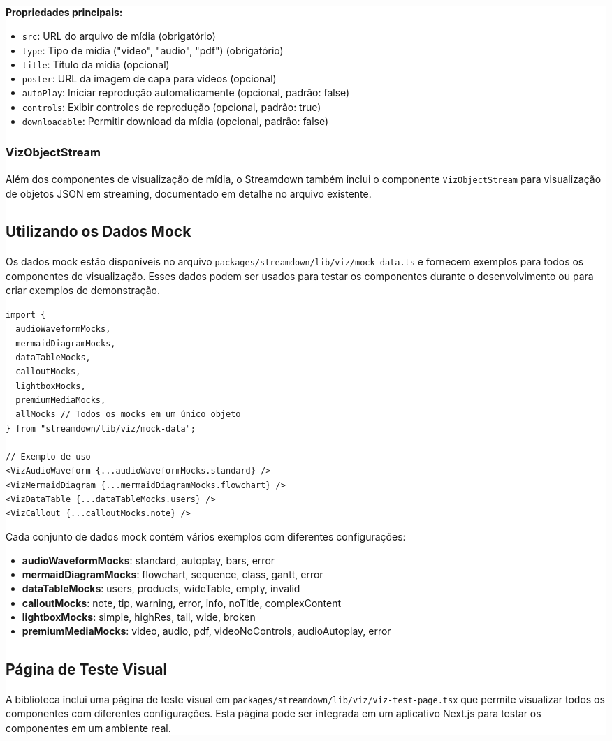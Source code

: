 **Propriedades principais:**
- `src`: URL do arquivo de mídia (obrigatório)
- `type`: Tipo de mídia ("video", "audio", "pdf") (obrigatório)
- `title`: Título da mídia (opcional)
- `poster`: URL da imagem de capa para vídeos (opcional)
- `autoPlay`: Iniciar reprodução automaticamente (opcional, padrão: false)
- `controls`: Exibir controles de reprodução (opcional, padrão: true)
- `downloadable`: Permitir download da mídia (opcional, padrão: false)

### VizObjectStream

Além dos componentes de visualização de mídia, o Streamdown também inclui o componente `VizObjectStream` para visualização de objetos JSON em streaming, documentado em detalhe no arquivo existente.

## Utilizando os Dados Mock

Os dados mock estão disponíveis no arquivo `packages/streamdown/lib/viz/mock-data.ts` e fornecem exemplos para todos os componentes de visualização. Esses dados podem ser usados para testar os componentes durante o desenvolvimento ou para criar exemplos de demonstração.

```tsx
import { 
  audioWaveformMocks,
  mermaidDiagramMocks,
  dataTableMocks,
  calloutMocks,
  lightboxMocks,
  premiumMediaMocks,
  allMocks // Todos os mocks em um único objeto
} from "streamdown/lib/viz/mock-data";

// Exemplo de uso
<VizAudioWaveform {...audioWaveformMocks.standard} />
<VizMermaidDiagram {...mermaidDiagramMocks.flowchart} />
<VizDataTable {...dataTableMocks.users} />
<VizCallout {...calloutMocks.note} />
```

Cada conjunto de dados mock contém vários exemplos com diferentes configurações:

- **audioWaveformMocks**: standard, autoplay, bars, error
- **mermaidDiagramMocks**: flowchart, sequence, class, gantt, error
- **dataTableMocks**: users, products, wideTable, empty, invalid
- **calloutMocks**: note, tip, warning, error, info, noTitle, complexContent
- **lightboxMocks**: simple, highRes, tall, wide, broken
- **premiumMediaMocks**: video, audio, pdf, videoNoControls, audioAutoplay, error

## Página de Teste Visual

A biblioteca inclui uma página de teste visual em `packages/streamdown/lib/viz/viz-test-page.tsx` que permite visualizar todos os componentes com diferentes configurações. Esta página pode ser integrada em um aplicativo Next.js para testar os componentes em um ambiente real.
